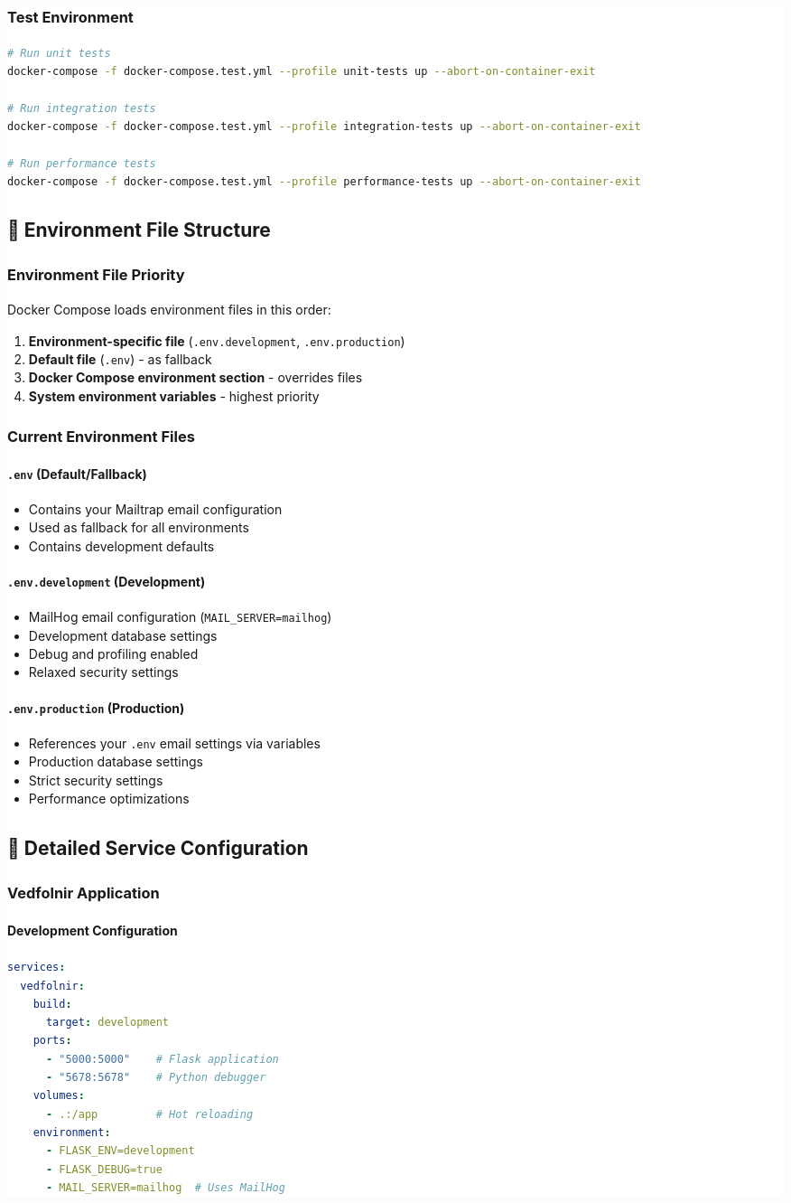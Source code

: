 ### Test Environment
```bash
# Run unit tests
docker-compose -f docker-compose.test.yml --profile unit-tests up --abort-on-container-exit

# Run integration tests
docker-compose -f docker-compose.test.yml --profile integration-tests up --abort-on-container-exit

# Run performance tests
docker-compose -f docker-compose.test.yml --profile performance-tests up --abort-on-container-exit
```

## 📁 Environment File Structure

### Environment File Priority
Docker Compose loads environment files in this order:
1. **Environment-specific file** (`.env.development`, `.env.production`)
2. **Default file** (`.env`) - as fallback
3. **Docker Compose environment section** - overrides files
4. **System environment variables** - highest priority

### Current Environment Files

#### `.env` (Default/Fallback)
- Contains your Mailtrap email configuration
- Used as fallback for all environments
- Contains development defaults

#### `.env.development` (Development)
- MailHog email configuration (`MAIL_SERVER=mailhog`)
- Development database settings
- Debug and profiling enabled
- Relaxed security settings

#### `.env.production` (Production)
- References your `.env` email settings via variables
- Production database settings
- Strict security settings
- Performance optimizations

## 🔧 Detailed Service Configuration

### Vedfolnir Application

#### Development Configuration
```yaml
services:
  vedfolnir:
    build:
      target: development
    ports:
      - "5000:5000"    # Flask application
      - "5678:5678"    # Python debugger
    volumes:
      - .:/app         # Hot reloading
    environment:
      - FLASK_ENV=development
      - FLASK_DEBUG=true
      - MAIL_SERVER=mailhog  # Uses MailHog
```
